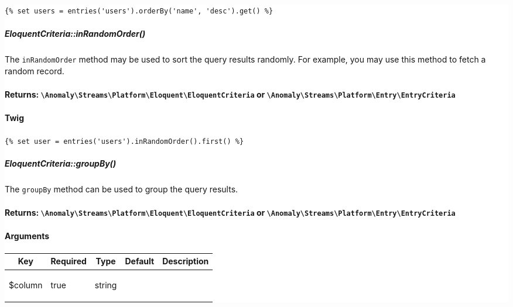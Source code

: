     {% set users = entries('users').orderBy('name', 'desc').get() %}

##### EloquentCriteria::inRandomOrder()

The `inRandomOrder` method may be used to sort the query results randomly. For example, you may use this method to fetch a random record.

#### Returns: `\Anomaly\Streams\Platform\Eloquent\EloquentCriteria` or `\Anomaly\Streams\Platform\Entry\EntryCriteria`

#### Twig

    {% set user = entries('users').inRandomOrder().first() %}

##### EloquentCriteria::groupBy()

The `groupBy` method can be used to group the query results.

#### Returns: `\Anomaly\Streams\Platform\Eloquent\EloquentCriteria` or `\Anomaly\Streams\Platform\Entry\EntryCriteria`

#### Arguments

<table class="table table-bordered table-striped">

<thead>

<tr>

<th>Key</th>

<th>Required</th>

<th>Type</th>

<th>Default</th>

<th>Description</th>

</tr>

</thead>

<tbody>

<tr>

<td>

$column

</td>

<td>

true

</td>

<td>

string
